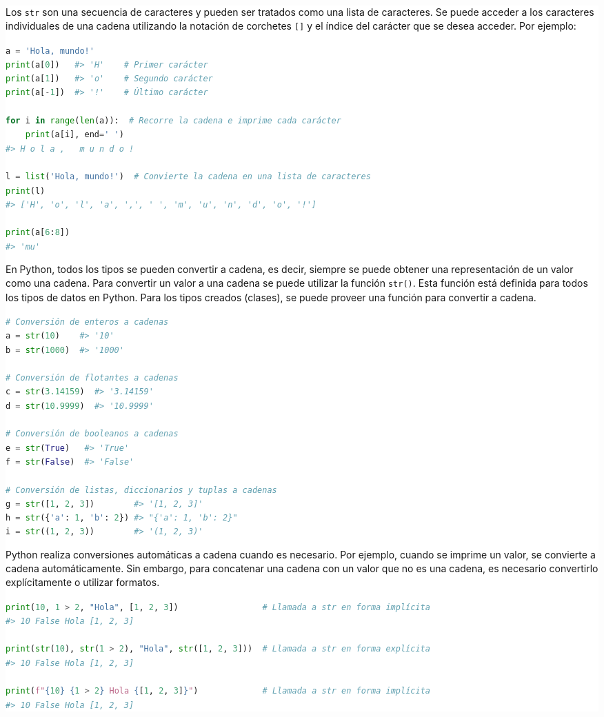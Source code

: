 Los `str` son una secuencia de caracteres y pueden ser tratados como una lista de caracteres. Se puede acceder a los caracteres individuales de una cadena utilizando la notación de corchetes `[]` y el índice del carácter que se desea acceder. Por ejemplo:

```python
a = 'Hola, mundo!'
print(a[0])   #> 'H'    # Primer carácter
print(a[1])   #> 'o'    # Segundo carácter
print(a[-1])  #> '!'    # Último carácter

for i in range(len(a)):  # Recorre la cadena e imprime cada carácter
    print(a[i], end=' ')
#> H o l a ,   m u n d o !

l = list('Hola, mundo!')  # Convierte la cadena en una lista de caracteres
print(l)
#> ['H', 'o', 'l', 'a', ',', ' ', 'm', 'u', 'n', 'd', 'o', '!']

print(a[6:8]) 
#> 'mu'
```

En Python, todos los tipos se pueden convertir a cadena, es decir, siempre se puede obtener una representación de un valor como una cadena. Para convertir un valor a una cadena se puede utilizar la función `str()`. Esta función está definida para todos los tipos de datos en Python. Para los tipos creados (clases), se puede proveer una función para convertir a cadena.

```python
# Conversión de enteros a cadenas
a = str(10)    #> '10'
b = str(1000)  #> '1000'

# Conversión de flotantes a cadenas
c = str(3.14159)  #> '3.14159'
d = str(10.9999)  #> '10.9999'

# Conversión de booleanos a cadenas
e = str(True)   #> 'True'
f = str(False)  #> 'False'

# Conversión de listas, diccionarios y tuplas a cadenas
g = str([1, 2, 3])        #> '[1, 2, 3]'
h = str({'a': 1, 'b': 2}) #> "{'a': 1, 'b': 2}"
i = str((1, 2, 3))        #> '(1, 2, 3)'
```

Python realiza conversiones automáticas a cadena cuando es necesario. Por ejemplo, cuando se imprime un valor, se convierte a cadena automáticamente. Sin embargo, para concatenar una cadena con un valor que no es una cadena, es necesario convertirlo explícitamente o utilizar formatos.

```python
print(10, 1 > 2, "Hola", [1, 2, 3])                 # Llamada a str en forma implícita
#> 10 False Hola [1, 2, 3]

print(str(10), str(1 > 2), "Hola", str([1, 2, 3]))  # Llamada a str en forma explícita
#> 10 False Hola [1, 2, 3]

print(f"{10} {1 > 2} Hola {[1, 2, 3]}")             # Llamada a str en forma implícita
#> 10 False Hola [1, 2, 3]
```
